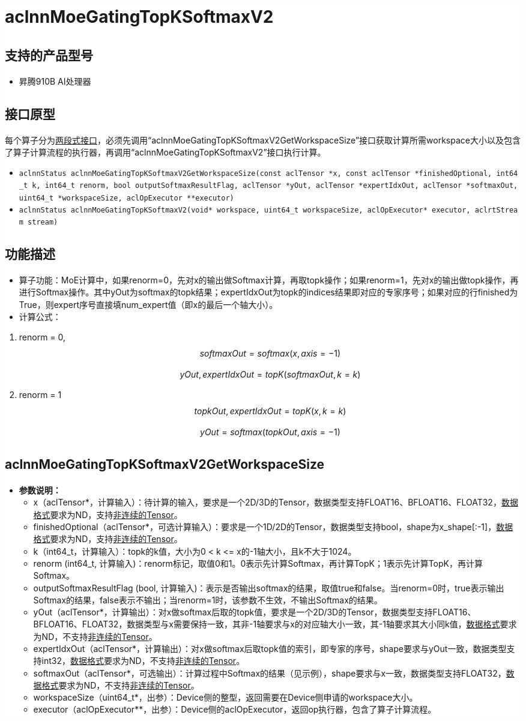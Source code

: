 # aclnnMoeGatingTopKSoftmaxV2

## 支持的产品型号

- 昇腾910B AI处理器

## 接口原型

每个算子分为[两段式接口](common/两段式接口.md)，必须先调用“aclnnMoeGatingTopKSoftmaxV2GetWorkspaceSize”接口获取计算所需workspace大小以及包含了算子计算流程的执行器，再调用“aclnnMoeGatingTopKSoftmaxV2”接口执行计算。

* `aclnnStatus aclnnMoeGatingTopKSoftmaxV2GetWorkspaceSize(const aclTensor *x, const aclTensor *finishedOptional, int64_t k, int64_t renorm, bool outputSoftmaxResultFlag, aclTensor *yOut, aclTensor *expertIdxOut, aclTensor *softmaxOut, uint64_t *workspaceSize, aclOpExecutor **executor)`
* `aclnnStatus aclnnMoeGatingTopKSoftmaxV2(void* workspace, uint64_t workspaceSize, aclOpExecutor* executor, aclrtStream stream)`

## 功能描述

-   算子功能：MoE计算中，如果renorm=0，先对x的输出做Softmax计算，再取topk操作；如果renorm=1，先对x的输出做topk操作，再进行Softmax操作。其中yOut为softmax的topk结果；expertIdxOut为topk的indices结果即对应的专家序号；如果对应的行finished为True，则expert序号直接填num\_expert值（即x的最后一个轴大小）。
-   计算公式：
1. renorm = 0,
    $$
    softmaxOut=softmax(x,axis=-1)
    $$

    $$
    yOut,expertIdxOut=topK(softmaxOut,k=k)
    $$
2. renorm = 1
    $$
    topkOut,expertIdxOut=topK(x, k=k)
    $$

    $$
    yOut = softmax(topkOut,axis=-1)
    $$

## aclnnMoeGatingTopKSoftmaxV2GetWorkspaceSize

-   **参数说明：**
    -   x（aclTensor\*，计算输入）：待计算的输入，要求是一个2D/3D的Tensor，数据类型支持FLOAT16、BFLOAT16、FLOAT32，[数据格式](common/数据格式.md)要求为ND，支持[非连续的Tensor](common/非连续的Tensor.md)。
    -   finishedOptional（aclTensor\*，可选计算输入）：要求是一个1D/2D的Tensor，数据类型支持bool，shape为x\_shape\[:-1\]，[数据格式](common/数据格式.md)要求为ND，支持[非连续的Tensor](common/非连续的Tensor.md)。
    -   k（int64\_t，计算输入）：topk的k值，大小为0 < k <= x的-1轴大小，且k不大于1024。
    -   renorm (int64\_t, 计算输入)：renorm标记，取值0和1。0表示先计算Softmax，再计算TopK；1表示先计算TopK，再计算Softmax。
    -   outputSoftmaxResultFlag (bool, 计算输入)：表示是否输出softmax的结果，取值true和false。当renorm=0时，true表示输出Softmax的结果，false表示不输出；当renorm=1时，该参数不生效，不输出Softmax的结果。
    -   yOut（aclTensor\*，计算输出）：对x做softmax后取的topk值，要求是一个2D/3D的Tensor，数据类型支持FLOAT16、BFLOAT16、FLOAT32，数据类型与x需要保持一致，其非-1轴要求与x的对应轴大小一致，其-1轴要求其大小同k值，[数据格式](common/数据格式.md)要求为ND，不支持[非连续的Tensor](common/非连续的Tensor.md)。
    -   expertIdxOut（aclTensor\*，计算输出）：对x做softmax后取topk值的索引，即专家的序号，shape要求与yOut一致，数据类型支持int32，[数据格式](common/数据格式.md)要求为ND，不支持[非连续的Tensor](common/非连续的Tensor.md)。
    -   softmaxOut（aclTensor\*，可选输出）：计算过程中Softmax的结果（见示例），shape要求与x一致，数据类型支持FLOAT32，[数据格式](common/数据格式.md)要求为ND，不支持[非连续的Tensor](common/非连续的Tensor.md)。
    -   workspaceSize（uint64\_t\*，出参）：Device侧的整型，返回需要在Device侧申请的workspace大小。
    -   executor（aclOpExecutor\*\*，出参）：Device侧的aclOpExecutor，返回op执行器，包含了算子计算流程。
